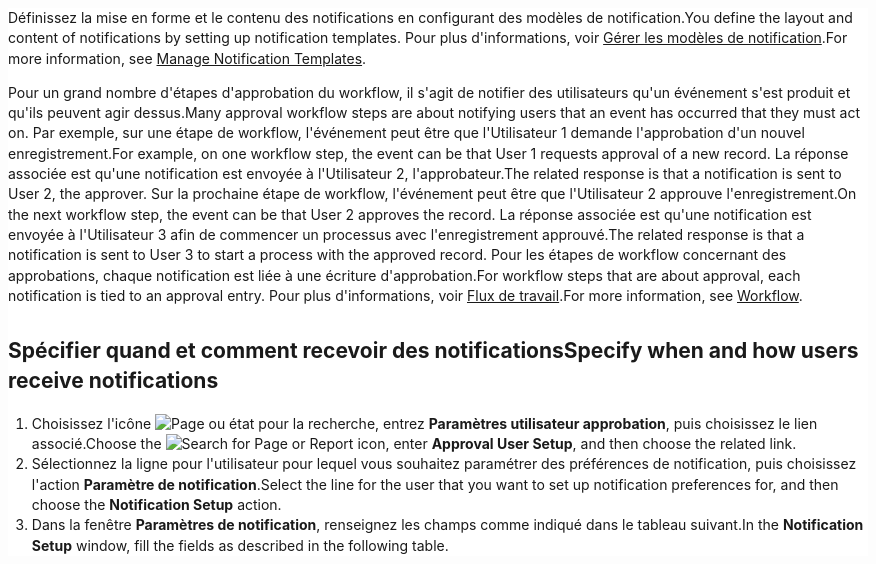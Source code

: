 <span data-ttu-id="ad3b2-109">Définissez la mise en forme et le contenu des notifications en configurant des modèles de notification.</span><span class="sxs-lookup"><span data-stu-id="ad3b2-109">You define the layout and content of notifications by setting up notification templates.</span></span> <span data-ttu-id="ad3b2-110">Pour plus d'informations, voir [Gérer les modèles de notification](across-how-to-manage-notification-templates.md).</span><span class="sxs-lookup"><span data-stu-id="ad3b2-110">For more information, see [Manage Notification Templates](across-how-to-manage-notification-templates.md).</span></span>  

 <span data-ttu-id="ad3b2-111">Pour un grand nombre d'étapes d'approbation du workflow, il s'agit de notifier des utilisateurs qu'un événement s'est produit et qu'ils peuvent agir dessus.</span><span class="sxs-lookup"><span data-stu-id="ad3b2-111">Many approval workflow steps are about notifying users that an event has occurred that they must act on.</span></span> <span data-ttu-id="ad3b2-112">Par exemple, sur une étape de workflow, l'événement peut être que l'Utilisateur 1 demande l'approbation d'un nouvel enregistrement.</span><span class="sxs-lookup"><span data-stu-id="ad3b2-112">For example, on one workflow step, the event can be that User 1 requests approval of a new record.</span></span> <span data-ttu-id="ad3b2-113">La réponse associée est qu'une notification est envoyée à l'Utilisateur 2, l'approbateur.</span><span class="sxs-lookup"><span data-stu-id="ad3b2-113">The related response is that a notification is sent to User 2, the approver.</span></span> <span data-ttu-id="ad3b2-114">Sur la prochaine étape de workflow, l'événement peut être que l'Utilisateur 2 approuve l'enregistrement.</span><span class="sxs-lookup"><span data-stu-id="ad3b2-114">On the next workflow step, the event can be that User 2 approves the record.</span></span> <span data-ttu-id="ad3b2-115">La réponse associée est qu'une notification est envoyée à l'Utilisateur 3 afin de commencer un processus avec l'enregistrement approuvé.</span><span class="sxs-lookup"><span data-stu-id="ad3b2-115">The related response is that a notification is sent to User 3 to start a process with the approved record.</span></span> <span data-ttu-id="ad3b2-116">Pour les étapes de workflow concernant des approbations, chaque notification est liée à une écriture d'approbation.</span><span class="sxs-lookup"><span data-stu-id="ad3b2-116">For workflow steps that are about approval, each notification is tied to an approval entry.</span></span> <span data-ttu-id="ad3b2-117">Pour plus d'informations, voir [Flux de travail](across-workflow.md).</span><span class="sxs-lookup"><span data-stu-id="ad3b2-117">For more information, see [Workflow](across-workflow.md).</span></span>  

## <a name="specify-when-and-how-users-receive-notifications"></a><span data-ttu-id="ad3b2-118">Spécifier quand et comment recevoir des notifications</span><span class="sxs-lookup"><span data-stu-id="ad3b2-118">Specify when and how users receive notifications</span></span>  

1.  <span data-ttu-id="ad3b2-119">Choisissez l'icône ![Page ou état pour la recherche](media/ui-search/search_small.png "icône Page ou état pour la recherche"), entrez **Paramètres utilisateur approbation**, puis choisissez le lien associé.</span><span class="sxs-lookup"><span data-stu-id="ad3b2-119">Choose the ![Search for Page or Report](media/ui-search/search_small.png "Search for Page or Report icon") icon, enter **Approval User Setup**, and then choose the related link.</span></span>  
2.  <span data-ttu-id="ad3b2-120">Sélectionnez la ligne pour l'utilisateur pour lequel vous souhaitez paramétrer des préférences de notification, puis choisissez l'action **Paramètre de notification**.</span><span class="sxs-lookup"><span data-stu-id="ad3b2-120">Select the line for the user that you want to set up notification preferences for, and then choose the **Notification Setup** action.</span></span>  
3.  <span data-ttu-id="ad3b2-121">Dans la fenêtre **Paramètres de notification**, renseignez les champs comme indiqué dans le tableau suivant.</span><span class="sxs-lookup"><span data-stu-id="ad3b2-121">In the **Notification Setup** window, fill the fields as described in the following table.</span></span>  

